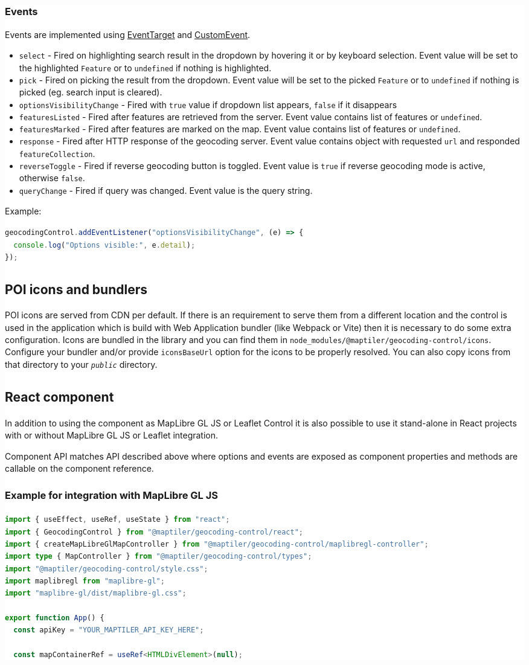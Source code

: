 ### Events

Events are implemented using [EventTarget](https://developer.mozilla.org/en-US/docs/Web/API/EventTarget) and [CustomEvent](https://developer.mozilla.org/en-US/docs/Web/API/CustomEvent/CustomEvent).

- `select` - Fired on highlighting search result in the dropdown by hovering it or by keyboard selection. Event value will be set to the highlighted `Feature` or to `undefined` if nothing is highlighted.
- `pick` - Fired on picking the result from the dropdown. Event value will be set to the picked `Feature` or to `undefined` if nothing is picked (eg. search input is cleared).
- `optionsVisibilityChange` - Fired with `true` value if dropdown list appears, `false` if it disappears
- `featuresListed` - Fired after features are retrieved from the server. Event value contains list of features or `undefined`.
- `featuresMarked` - Fired after features are marked on the map. Event value contains list of features or `undefined`.
- `response` - Fired after HTTP response of the geocoding server. Event value contains object with requested `url` and responded `featureCollection`.
- `reverseToggle` - Fired if reverse geocoding button is toggled. Event value is `true` if reverse geocoding mode is active, otherwise `false`.
- `queryChange` - Fired if query was changed. Event value is the query string.

Example:

```javascript
geocodingControl.addEventListener("optionsVisibilityChange", (e) => {
  console.log("Options visible:", e.detail);
});
```

## POI icons and bundlers

POI icons are served from CDN per default.
If there is an requirement to serve them from a different location and the control is used in the application which is build with Web Application bundler (like Webpack or Vite) then it is necessary to do some extra configuration.
Icons are bundled in the library and you can find them in `node_modules/@maptiler/geocoding-control/icons`.
Configure your bundler and/or provide `iconsBaseUrl` option for the icons to be properly resolved.
You can also copy icons from that directory to your _`public`_ directory.

## React component

In addition to using the component as MapLibre GL JS or Leaflet Control it is also possible to use it stand-alone in React projects with or without MapLibre GL JS or Leaflet integration.

Component API matches API described above where options and events are exposed as component properties and methods are callable on the component reference.

### Example for integration with MapLibre GL JS

```typescript
import { useEffect, useRef, useState } from "react";
import { GeocodingControl } from "@maptiler/geocoding-control/react";
import { createMapLibreGlMapController } from "@maptiler/geocoding-control/maplibregl-controller";
import type { MapController } from "@maptiler/geocoding-control/types";
import "@maptiler/geocoding-control/style.css";
import maplibregl from "maplibre-gl";
import "maplibre-gl/dist/maplibre-gl.css";

export function App() {
  const apiKey = "YOUR_MAPTILER_API_KEY_HERE";

  const mapContainerRef = useRef<HTMLDivElement>(null);

```